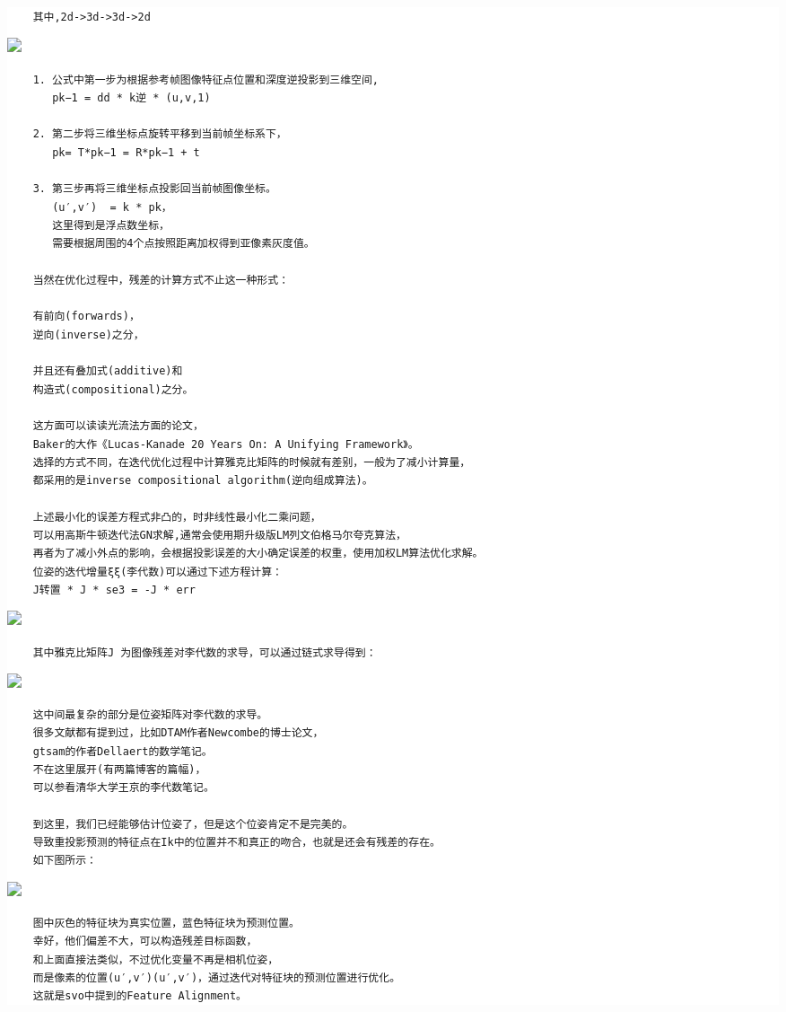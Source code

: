         其中,2d->3d->3d->2d
![](https://img-blog.csdn.net/20160407155925247)

        1. 公式中第一步为根据参考帧图像特征点位置和深度逆投影到三维空间, 
           pk−1 = dd * k逆 * (u,v,1)

        2. 第二步将三维坐标点旋转平移到当前帧坐标系下，                
           pk= T*pk−1 = R*pk−1 + t 

        3. 第三步再将三维坐标点投影回当前帧图像坐标。
           (u′,v′)  = k * pk，
           这里得到是浮点数坐标，
           需要根据周围的4个点按照距离加权得到亚像素灰度值。

        当然在优化过程中，残差的计算方式不止这一种形式：

        有前向(forwards)，
        逆向(inverse)之分，

        并且还有叠加式(additive)和
        构造式(compositional)之分。

        这方面可以读读光流法方面的论文，
        Baker的大作《Lucas-Kanade 20 Years On: A Unifying Framework》。
        选择的方式不同，在迭代优化过程中计算雅克比矩阵的时候就有差别，一般为了减小计算量，
        都采用的是inverse compositional algorithm(逆向组成算法)。 

        上述最小化的误差方程式非凸的，时非线性最小化二乘问题，
        可以用高斯牛顿迭代法GN求解,通常会使用期升级版LM列文伯格马尔夸克算法，
        再者为了减小外点的影响，会根据投影误差的大小确定误差的权重，使用加权LM算法优化求解。
        位姿的迭代增量ξξ(李代数)可以通过下述方程计算：
        J转置 * J * se3 = -J * err 
![](https://img-blog.csdn.net/20160407161353190)

        其中雅克比矩阵J 为图像残差对李代数的求导，可以通过链式求导得到：
![](https://img-blog.csdn.net/20160407161718066)    

        这中间最复杂的部分是位姿矩阵对李代数的求导。
        很多文献都有提到过，比如DTAM作者Newcombe的博士论文，
        gtsam的作者Dellaert的数学笔记。
        不在这里展开(有两篇博客的篇幅)，
        可以参看清华大学王京的李代数笔记。

        到这里，我们已经能够估计位姿了，但是这个位姿肯定不是完美的。
        导致重投影预测的特征点在Ik中的位置并不和真正的吻合，也就是还会有残差的存在。
        如下图所示：
![](https://img-blog.csdn.net/20160407165557073)

        图中灰色的特征块为真实位置，蓝色特征块为预测位置。
        幸好，他们偏差不大，可以构造残差目标函数，
        和上面直接法类似，不过优化变量不再是相机位姿，
        而是像素的位置(u′,v′)(u′,v′)，通过迭代对特征块的预测位置进行优化。
        这就是svo中提到的Feature Alignment。
